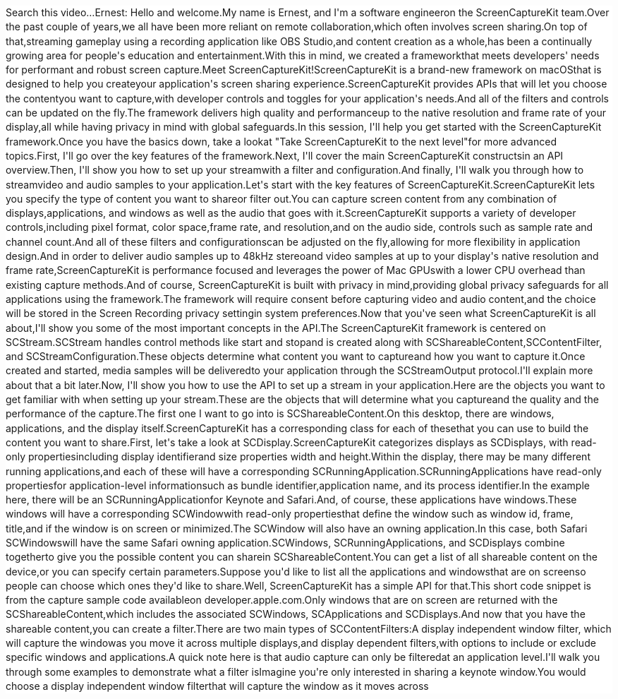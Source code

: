 Search this video…Ernest: Hello and welcome.My name is Ernest, and I'm a software engineeron the ScreenCaptureKit team.Over the past couple of years,we all have been more reliant on remote collaboration,which often involves screen sharing.On top of that,streaming gameplay using a recording application like OBS Studio,and content creation as a whole,has been a continually growing area for people's education and entertainment.With this in mind, we created a frameworkthat meets developers' needs for performant and robust screen capture.Meet ScreenCaptureKit!ScreenCaptureKit is a brand-new framework on macOSthat is designed to help you createyour application's screen sharing experience.ScreenCaptureKit provides APIs that will let you choose the contentyou want to capture,with developer controls and toggles for your application's needs.And all of the filters and controls can be updated on the fly.The framework delivers high quality and performanceup to the native resolution and frame rate of your display,all while having privacy in mind with global safeguards.In this session, I'll help you get started with the ScreenCaptureKit framework.Once you have the basics down, take a lookat "Take ScreenCaptureKit to the next level"for more advanced topics.First, I'll go over the key features of the framework.Next, I'll cover the main ScreenCaptureKit constructsin an API overview.Then, I'll show you how to set up your streamwith a filter and configuration.And finally, I'll walk you through how to streamvideo and audio samples to your application.Let's start with the key features of ScreenCaptureKit.ScreenCaptureKit lets you specify the type of content you want to shareor filter out.You can capture screen content from any combination of displays,applications, and windows as well as the audio that goes with it.ScreenCaptureKit supports a variety of developer controls,including pixel format, color space,frame rate, and resolution,and on the audio side, controls such as sample rate and channel count.And all of these filters and configurationscan be adjusted on the fly,allowing for more flexibility in application design.And in order to deliver audio samples up to 48kHz stereoand video samples at up to your display's native resolution and frame rate,ScreenCaptureKit is performance focused and leverages the power of Mac GPUswith a lower CPU overhead than existing capture methods.And of course, ScreenCaptureKit is built with privacy in mind,providing global privacy safeguards for all applications using the framework.The framework will require consent before capturing video and audio content,and the choice will be stored in the Screen Recording privacy settingin system preferences.Now that you've seen what ScreenCaptureKit is all about,I'll show you some of the most important concepts in the API.The ScreenCaptureKit framework is centered on SCStream.SCStream handles control methods like start and stopand is created along with SCShareableContent,SCContentFilter, and SCStreamConfiguration.These objects determine what content you want to captureand how you want to capture it.Once created and started, media samples will be deliveredto your application through the SCStreamOutput protocol.I'll explain more about that a bit later.Now, I'll show you how to use the API to set up a stream in your application.Here are the objects you want to get familiar with when setting up your stream.These are the objects that will determine what you captureand the quality and the performance of the capture.The first one I want to go into is SCShareableContent.On this desktop, there are windows, applications, and the display itself.ScreenCaptureKit has a corresponding class for each of thesethat you can use to build the content you want to share.First, let's take a look at SCDisplay.ScreenCaptureKit categorizes displays as SCDisplays, with read-only propertiesincluding display identifierand size properties width and height.Within the display, there may be many different running applications,and each of these will have a corresponding SCRunningApplication.SCRunningApplications have read-only propertiesfor application-level informationsuch as bundle identifier,application name, and its process identifier.In the example here, there will be an SCRunningApplicationfor Keynote and Safari.And, of course, these applications have windows.These windows will have a corresponding SCWindowwith read-only propertiesthat define the window such as window id, frame, title,and if the window is on screen or minimized.The SCWindow will also have an owning application.In this case, both Safari SCWindowswill have the same Safari owning application.SCWindows, SCRunningApplications, and SCDisplays combine togetherto give you the possible content you can sharein SCShareableContent.You can get a list of all shareable content on the device,or you can specify certain parameters.Suppose you'd like to list all the applications and windowsthat are on screenso people can choose which ones they'd like to share.Well, ScreenCaptureKit has a simple API for that.This short code snippet is from the capture sample code availableon developer.apple.com.Only windows that are on screen are returned with the SCShareableContent,which includes the associated SCWindows, SCApplications and SCDisplays.And now that you have the shareable content,you can create a filter.There are two main types of SCContentFilters:A display independent window filter, which will capture the windowas you move it across multiple displays,and display dependent filters,with options to include or exclude specific windows and applications.A quick note here is that audio capture can only be filteredat an application level.I'll walk you through some examples to demonstrate what a filter isImagine you're only interested in sharing a keynote window.You would choose a display independent window filterthat will capture the window as it moves across